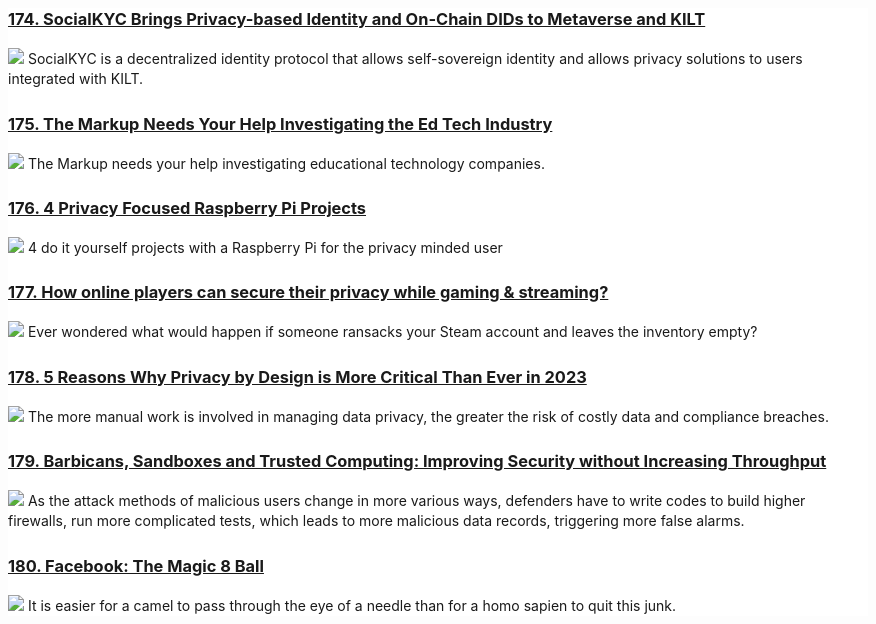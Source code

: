 ### [174. SocialKYC Brings Privacy-based Identity and On-Chain DIDs to Metaverse and KILT](https://hackernoon.com/socialkyc-brings-privacy-based-identity-and-on-chain-dids-to-metaverse-and-kilt)
![](https://cdn.hackernoon.com/images/7rEmNIeHNFOBfZZtUMQerOZIGGH3-dl03a5f.jpeg)
SocialKYC is a decentralized identity protocol that allows self-sovereign identity and allows privacy solutions to users integrated with KILT.

### [175. The Markup Needs Your Help Investigating the Ed Tech Industry](https://hackernoon.com/the-markup-needs-your-help-investigating-the-ed-tech-industry)
![](https://cdn.hackernoon.com/images/HgNYtFi17WbGLaRvGCmxhdy7K5L2-wr92h9h.jpeg)
The Markup needs your help investigating educational technology companies.

### [176. 4 Privacy Focused Raspberry Pi Projects](https://hackernoon.com/4-privacy-focused-raspberry-pi-projects)
![](https://cdn.hackernoon.com/images/TjveOhbMJYfQjGWe1TaaIEfpH522-jn929jp.jpeg)
4 do it yourself projects with a Raspberry Pi for the privacy minded user

### [177. How online players can secure their privacy while gaming & streaming?](https://hackernoon.com/how-online-players-can-secure-their-privacy-while-gaming-and-streaming-uskk38rk)
![](https://cdn.hackernoon.com/drafts/ckjo387g.png)
Ever wondered what would happen if someone ransacks your Steam account and leaves the inventory empty?

### [178. 5 Reasons Why Privacy by Design is More Critical Than Ever in 2023](https://hackernoon.com/5-reasons-why-privacy-by-design-is-more-critical-than-ever-in-2023)
![](https://cdn.hackernoon.com/images/a-chain-locked-around-a-laptop-cldlhapp4000501s6at8j6xfq.png)
The more manual work is involved in managing data privacy, the greater the risk of costly data and compliance breaches. 

### [179. Barbicans, Sandboxes and Trusted Computing: Improving Security without Increasing Throughput](https://hackernoon.com/barbicans-sandboxes-and-trusted-computing-improving-security-without-increasing-throughput-6yyl32xa)
![](https://cdn.hackernoon.com/images/i9bs3znm.jpg)
As the attack methods of malicious users change in more various ways, defenders have to write codes to build higher firewalls, run more complicated tests, which leads to more malicious data records, triggering more false alarms. 

### [180. Facebook: The Magic 8 Ball ](https://hackernoon.com/facebook-the-magic-8-ball-kk2773ztv)
![](https://cdn.hackernoon.com/drafts/p226t3znv.png)
It is easier for a camel to pass through the eye of a needle than for a homo sapien to quit this junk.
